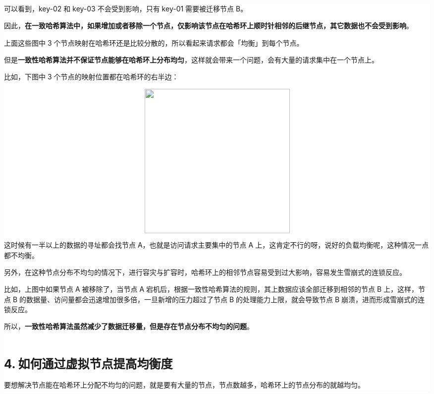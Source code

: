<p class="js_darkmode__82" data-tool="mdnice编辑器" data-darkmode-color-164733489540910="rgb(156, 156, 156)" data-darkmode-original-color-164733489540910="#fff|rgb(63, 63, 63)|rgb(74, 74, 74)" data-style="padding-bottom: 8px; padding-top: 1em; color: rgb(74, 74, 74); line-height: 1.75em;">可以看到，key-02 和 key-03 不会受到影响，只有 key-01 需要被迁移节点 B。</p>
<p class="js_darkmode__83" data-tool="mdnice编辑器" data-darkmode-color-164733489540910="rgb(156, 156, 156)" data-darkmode-original-color-164733489540910="#fff|rgb(63, 63, 63)|rgb(74, 74, 74)" data-style="padding-bottom: 8px; padding-top: 1em; color: rgb(74, 74, 74); line-height: 1.75em;">因此，<strong class="js_darkmode__84" data-darkmode-color-164733489540910="rgb(48, 79, 255)" data-darkmode-original-color-164733489540910="#fff|rgb(63, 63, 63)|rgb(74, 74, 74)|rgb(48, 79, 254)" data-style="line-height: 1.75em; color: rgb(48, 79, 254);">在一致哈希算法中，如果增加或者移除一个节点，仅影响该节点在哈希环上顺时针相邻的后继节点，其它数据也不会受到影响</strong>。</p>
<p class="js_darkmode__85" data-tool="mdnice编辑器" data-darkmode-color-164733489540910="rgb(156, 156, 156)" data-darkmode-original-color-164733489540910="#fff|rgb(63, 63, 63)|rgb(74, 74, 74)" data-style="padding-bottom: 8px; padding-top: 1em; color: rgb(74, 74, 74); line-height: 1.75em;">上面这些图中 3 个节点映射在哈希环还是比较分散的，所以看起来请求都会「均衡」到每个节点。</p>
<p class="js_darkmode__86" data-tool="mdnice编辑器" data-darkmode-color-164733489540910="rgb(156, 156, 156)" data-darkmode-original-color-164733489540910="#fff|rgb(63, 63, 63)|rgb(74, 74, 74)" data-style="padding-bottom: 8px; padding-top: 1em; color: rgb(74, 74, 74); line-height: 1.75em;">但是<strong class="js_darkmode__87" data-darkmode-color-164733489540910="rgb(48, 79, 255)" data-darkmode-original-color-164733489540910="#fff|rgb(63, 63, 63)|rgb(74, 74, 74)|rgb(48, 79, 254)" data-style="line-height: 1.75em; color: rgb(48, 79, 254);">一致性哈希算法并不保证节点能够在哈希环上分布均匀</strong>，这样就会带来一个问题，会有大量的请求集中在一个节点上。</p>
<p class="js_darkmode__88" data-tool="mdnice编辑器" data-darkmode-color-164733489540910="rgb(156, 156, 156)" data-darkmode-original-color-164733489540910="#fff|rgb(63, 63, 63)|rgb(74, 74, 74)" data-style="padding-bottom: 8px; padding-top: 1em; color: rgb(74, 74, 74); line-height: 1.75em;">比如，下图中 3 个节点的映射位置都在哈希环的右半边：</p>
<p class="js_darkmode__88" data-tool="mdnice编辑器" data-darkmode-color-164733489540910="rgb(156, 156, 156)" data-darkmode-original-color-164733489540910="#fff|rgb(63, 63, 63)|rgb(74, 74, 74)" data-style="padding-bottom: 8px; padding-top: 1em; color: rgb(74, 74, 74); line-height: 1.75em;"><img style="display: block; margin-left: auto; margin-right: auto;" src="https://img2022.cnblogs.com/blog/2794988/202203/2794988-20220315171733056-953130487.png" width="293" height="291" /></p>
<p class="js_darkmode__93" data-tool="mdnice编辑器" data-darkmode-color-164733489540910="rgb(156, 156, 156)" data-darkmode-original-color-164733489540910="#fff|rgb(63, 63, 63)|rgb(74, 74, 74)" data-style="padding-bottom: 8px; padding-top: 1em; color: rgb(74, 74, 74); line-height: 1.75em;">这时候有一半以上的数据的寻址都会找节点 A，也就是访问请求主要集中的节点 A 上，这肯定不行的呀，说好的负载均衡呢，这种情况一点都不均衡。</p>
<p class="js_darkmode__94" data-tool="mdnice编辑器" data-darkmode-color-164733489540910="rgb(156, 156, 156)" data-darkmode-original-color-164733489540910="#fff|rgb(63, 63, 63)|rgb(74, 74, 74)" data-style="padding-bottom: 8px; padding-top: 1em; color: rgb(74, 74, 74); line-height: 1.75em;">另外，在这种节点分布不均匀的情况下，进行容灾与扩容时，哈希环上的相邻节点容易受到过大影响，容易发生雪崩式的连锁反应。</p>
<p class="js_darkmode__95" data-tool="mdnice编辑器" data-darkmode-color-164733489540910="rgb(156, 156, 156)" data-darkmode-original-color-164733489540910="#fff|rgb(63, 63, 63)|rgb(74, 74, 74)" data-style="padding-bottom: 8px; padding-top: 1em; color: rgb(74, 74, 74); line-height: 1.75em;">比如，上图中如果节点 A 被移除了，当节点 A 宕机后，根据一致性哈希算法的规则，其上数据应该全部迁移到相邻的节点 B 上，这样，节点 B 的数据量、访问量都会迅速增加很多倍，一旦新增的压力超过了节点 B 的处理能力上限，就会导致节点 B 崩溃，进而形成雪崩式的连锁反应。</p>
<p class="js_darkmode__96" data-tool="mdnice编辑器" data-darkmode-color-164733489540910="rgb(156, 156, 156)" data-darkmode-original-color-164733489540910="#fff|rgb(63, 63, 63)|rgb(74, 74, 74)" data-style="padding-bottom: 8px; padding-top: 1em; color: rgb(74, 74, 74); line-height: 1.75em;">所以，<strong class="js_darkmode__97" data-darkmode-color-164733489540910="rgb(48, 79, 255)" data-darkmode-original-color-164733489540910="#fff|rgb(63, 63, 63)|rgb(74, 74, 74)|rgb(48, 79, 254)" data-style="line-height: 1.75em; color: rgb(48, 79, 254);">一致性哈希算法虽然减少了数据迁移量，但是存在节点分布不均匀的问题</strong>。</p>
<p class="js_darkmode__96" data-tool="mdnice编辑器" data-darkmode-color-164733489540910="rgb(156, 156, 156)" data-darkmode-original-color-164733489540910="#fff|rgb(63, 63, 63)|rgb(74, 74, 74)" data-style="padding-bottom: 8px; padding-top: 1em; color: rgb(74, 74, 74); line-height: 1.75em;">&nbsp;</p>
<p class="js_darkmode__96" data-tool="mdnice编辑器" data-darkmode-color-164733489540910="rgb(156, 156, 156)" data-darkmode-original-color-164733489540910="#fff|rgb(63, 63, 63)|rgb(74, 74, 74)" data-style="padding-bottom: 8px; padding-top: 1em; color: rgb(74, 74, 74); line-height: 1.75em;"><span style="font-size: 24px;"><strong>4. 如何通过虚拟节点提高均衡度</strong></span></p>
<p class="js_darkmode__101" data-tool="mdnice编辑器" data-darkmode-color-164733489540910="rgb(156, 156, 156)" data-darkmode-original-color-164733489540910="#fff|rgb(63, 63, 63)|rgb(74, 74, 74)" data-style="padding-bottom: 8px; padding-top: 1em; color: rgb(74, 74, 74); line-height: 1.75em;">要想解决节点能在哈希环上分配不均匀的问题，就是要有大量的节点，节点数越多，哈希环上的节点分布的就越均匀。</p>